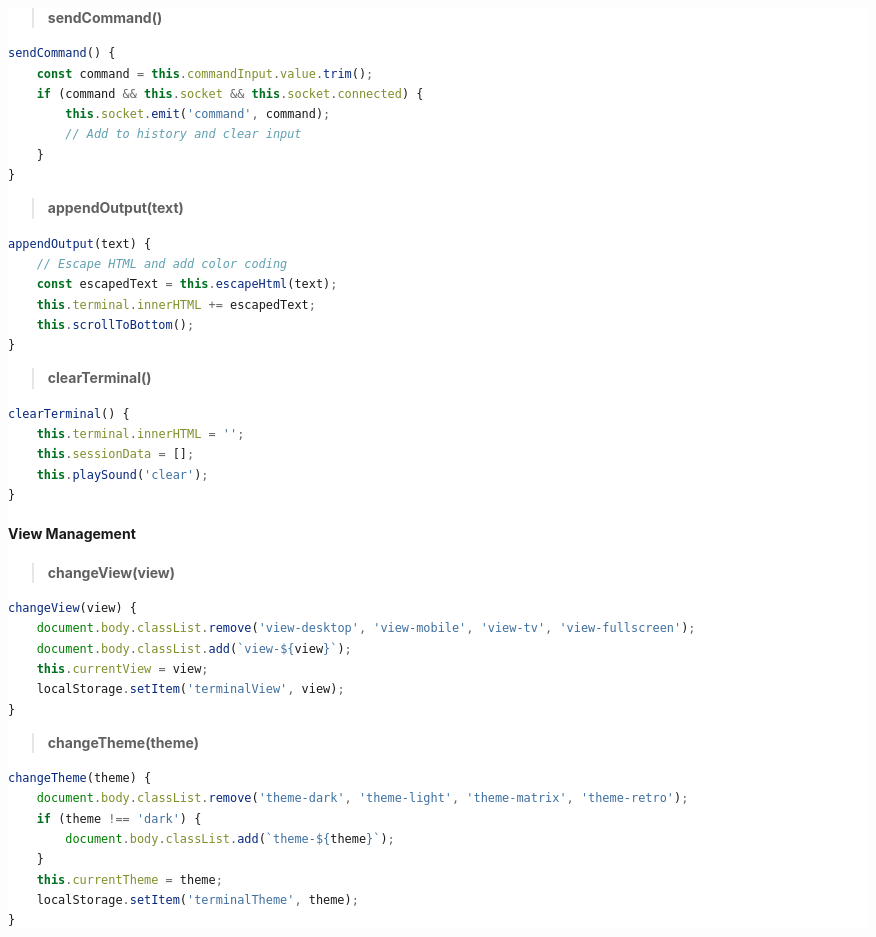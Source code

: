 > **sendCommand()**

```javascript
sendCommand() {
    const command = this.commandInput.value.trim();
    if (command && this.socket && this.socket.connected) {
        this.socket.emit('command', command);
        // Add to history and clear input
    }
}
```

> **appendOutput(text)**

```javascript
appendOutput(text) {
    // Escape HTML and add color coding
    const escapedText = this.escapeHtml(text);
    this.terminal.innerHTML += escapedText;
    this.scrollToBottom();
}
```

> **clearTerminal()**

```javascript
clearTerminal() {
    this.terminal.innerHTML = '';
    this.sessionData = [];
    this.playSound('clear');
}
```

#### View Management

> **changeView(view)**

```javascript
changeView(view) {
    document.body.classList.remove('view-desktop', 'view-mobile', 'view-tv', 'view-fullscreen');
    document.body.classList.add(`view-${view}`);
    this.currentView = view;
    localStorage.setItem('terminalView', view);
}
```

> **changeTheme(theme)**

```javascript
changeTheme(theme) {
    document.body.classList.remove('theme-dark', 'theme-light', 'theme-matrix', 'theme-retro');
    if (theme !== 'dark') {
        document.body.classList.add(`theme-${theme}`);
    }
    this.currentTheme = theme;
    localStorage.setItem('terminalTheme', theme);
}
```
